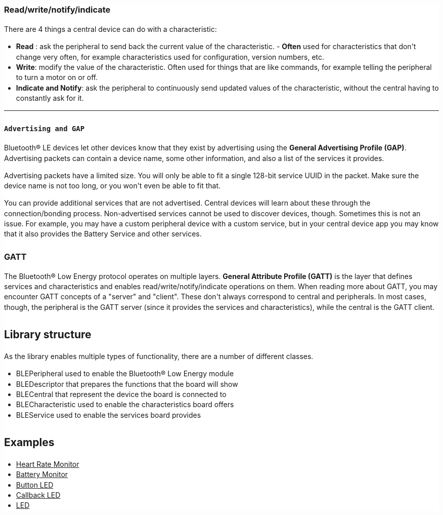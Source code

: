 ### Read/write/notify/indicate
There are 4 things a central device can do with a characteristic:

- **Read** : ask the peripheral to send back the current value of the characteristic. - **Often** used for characteristics that don't change very often, for example characteristics used for configuration, version numbers, etc.
- **Write**: modify the value of the characteristic. Often used for things that are like commands, for example telling the peripheral to turn a motor on or off.
- **Indicate and Notify**: ask the peripheral to continuously send updated values of the characteristic, without the central having to constantly ask for it.
---

### `Advertising and GAP`
Bluetooth® LE devices let other devices know that they exist by advertising using the **General Advertising Profile (GAP)**. Advertising packets can contain a device name, some other information, and also a list of the services it provides.

Advertising packets have a limited size. You will only be able to fit a single 128-bit service UUID in the packet. Make sure the device name is not too long, or you won't even be able to fit that.

You can provide additional services that are not advertised. Central devices will learn about these through the connection/bonding process. Non-advertised services cannot be used to discover devices, though. Sometimes this is not an issue. For example, you may have a custom peripheral device with a custom service, but in your central device app you may know that it also provides the Battery Service and other services.

### GATT
The Bluetooth® Low Energy protocol operates on multiple layers. **General Attribute Profile (GATT)** is the layer that defines services and characteristics and enables read/write/notify/indicate operations on them. When reading more about GATT, you may encounter GATT concepts of a "server" and "client". These don't always correspond to central and peripherals. In most cases, though, the peripheral is the GATT server (since it provides the services and characteristics), while the central is the GATT client.

## Library structure
As the library enables multiple types of functionality, there are a number of different classes.

- BLEPeripheral used to enable the Bluetooth® Low Energy module
- BLEDescriptor that prepares the functions that the board will show
- BLECentral that represent the device the board is connected to
- BLECharacteristic used to enable the characteristics board offers
- BLEService used to enable the services board provides

## Examples
- [Heart Rate Monitor](https://www.arduino.cc/en/Tutorial/Genuino101CurieBLEHeartRateMonitor)
- [Battery Monitor](https://www.arduino.cc/en/Tutorial/Genuino101CurieBLEBatteryMonitor)
- [Button LED](https://www.arduino.cc/en/Tutorial/Genuino101CurieBLEButtonLED)
- [Callback LED](https://www.arduino.cc/en/Tutorial/Genuino101CurieBLECallbackLED)
- [LED](https://www.arduino.cc/en/Tutorial/Genuino101CurieBLELED)

